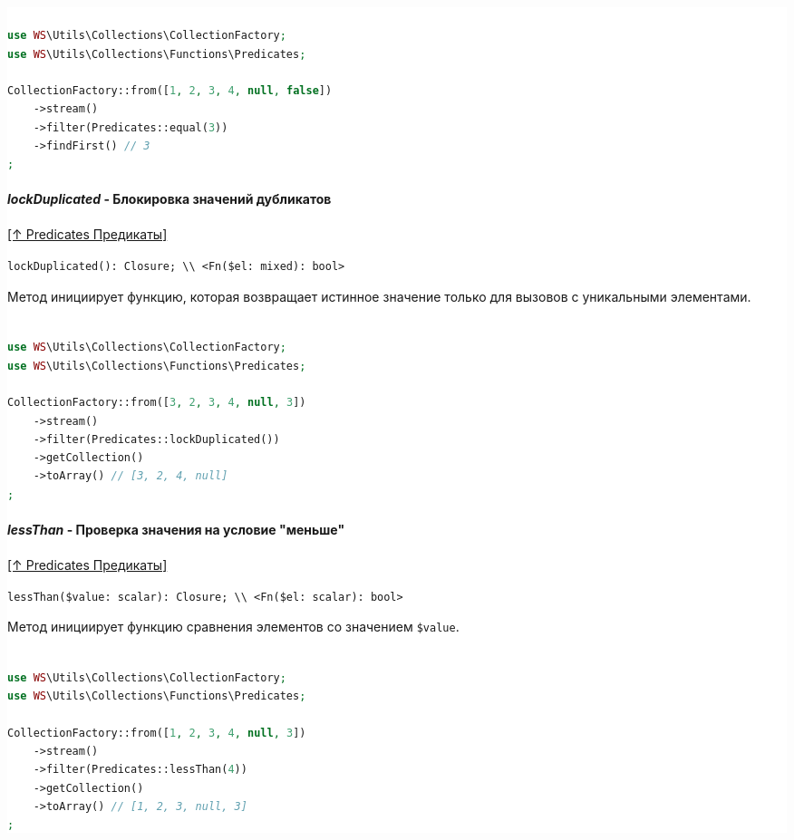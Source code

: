 ```php

use WS\Utils\Collections\CollectionFactory;
use WS\Utils\Collections\Functions\Predicates;

CollectionFactory::from([1, 2, 3, 4, null, false])
    ->stream()
    ->filter(Predicates::equal(3))
    ->findFirst() // 3
;
```

#### _lockDuplicated_ - Блокировка значений дубликатов
[[↑ Predicates Предикаты]](#Predicates-предикаты)
```
lockDuplicated(): Closure; \\ <Fn($el: mixed): bool>
```

Метод инициирует функцию, которая возвращает истинное значение только для вызовов с уникальными элементами.

```php

use WS\Utils\Collections\CollectionFactory;
use WS\Utils\Collections\Functions\Predicates;

CollectionFactory::from([3, 2, 3, 4, null, 3])
    ->stream()
    ->filter(Predicates::lockDuplicated())
    ->getCollection()
    ->toArray() // [3, 2, 4, null]
;
```

#### _lessThan_ - Проверка значения на условие "меньше"
[[↑ Predicates Предикаты]](#Predicates-предикаты)
```
lessThan($value: scalar): Closure; \\ <Fn($el: scalar): bool>
```

Метод инициирует функцию сравнения элементов со значением `$value`.

```php

use WS\Utils\Collections\CollectionFactory;
use WS\Utils\Collections\Functions\Predicates;

CollectionFactory::from([1, 2, 3, 4, null, 3])
    ->stream()
    ->filter(Predicates::lessThan(4))
    ->getCollection()
    ->toArray() // [1, 2, 3, null, 3]
;
```
